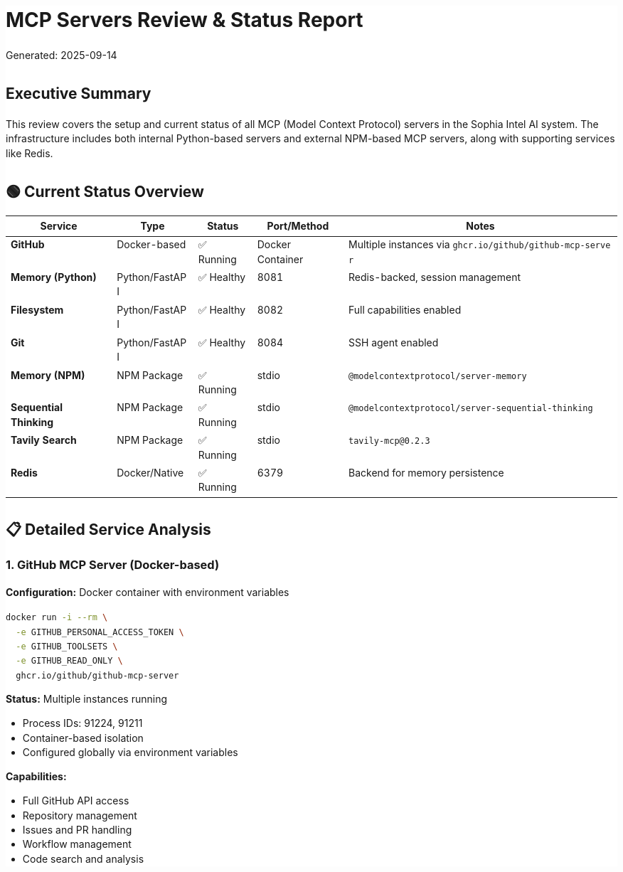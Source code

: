 # MCP Servers Review & Status Report
Generated: 2025-09-14

## Executive Summary

This review covers the setup and current status of all MCP (Model Context Protocol) servers in the Sophia Intel AI system. The infrastructure includes both internal Python-based servers and external NPM-based MCP servers, along with supporting services like Redis.

## 🟢 Current Status Overview

| Service | Type | Status | Port/Method | Notes |
|---------|------|--------|-------------|-------|
| **GitHub** | Docker-based | ✅ Running | Docker Container | Multiple instances via `ghcr.io/github/github-mcp-server` |
| **Memory (Python)** | Python/FastAPI | ✅ Healthy | 8081 | Redis-backed, session management |
| **Filesystem** | Python/FastAPI | ✅ Healthy | 8082 | Full capabilities enabled |
| **Git** | Python/FastAPI | ✅ Healthy | 8084 | SSH agent enabled |
| **Memory (NPM)** | NPM Package | ✅ Running | stdio | `@modelcontextprotocol/server-memory` |
| **Sequential Thinking** | NPM Package | ✅ Running | stdio | `@modelcontextprotocol/server-sequential-thinking` |
| **Tavily Search** | NPM Package | ✅ Running | stdio | `tavily-mcp@0.2.3` |
| **Redis** | Docker/Native | ✅ Running | 6379 | Backend for memory persistence |

## 📋 Detailed Service Analysis

### 1. GitHub MCP Server (Docker-based)

**Configuration:** Docker container with environment variables
```bash
docker run -i --rm \
  -e GITHUB_PERSONAL_ACCESS_TOKEN \
  -e GITHUB_TOOLSETS \
  -e GITHUB_READ_ONLY \
  ghcr.io/github/github-mcp-server
```

**Status:** Multiple instances running
- Process IDs: 91224, 91211
- Container-based isolation
- Configured globally via environment variables

**Capabilities:**
- Full GitHub API access
- Repository management
- Issues and PR handling
- Workflow management
- Code search and analysis
